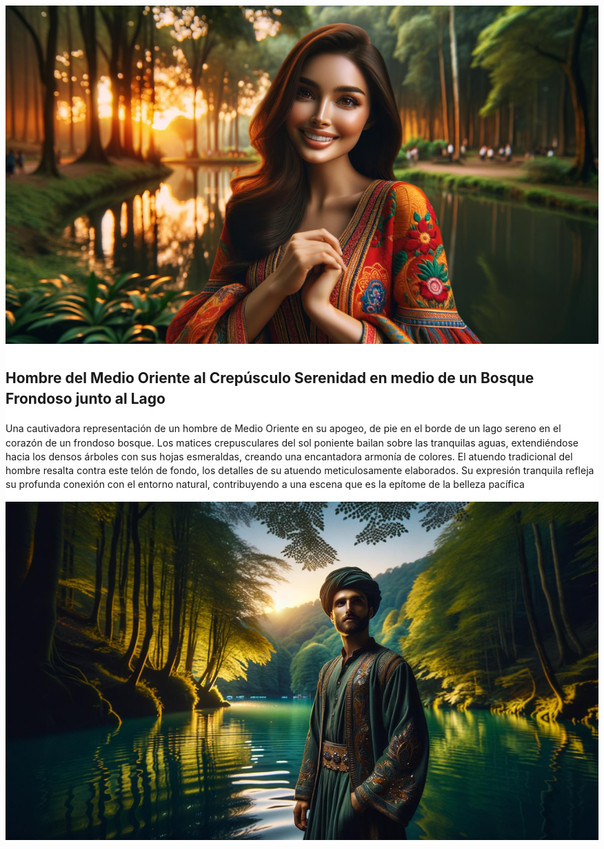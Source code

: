 ![Reflexiones Serenas del Crepúsculo de una Belleza del Sur de Asia en la Naturaleza](20240204T165509-1832230Z.jpg)

## Hombre del Medio Oriente al Crepúsculo Serenidad en medio de un Bosque Frondoso junto al Lago

Una cautivadora representación de un hombre de Medio Oriente en su apogeo, de pie en el borde de un lago sereno en el corazón de un frondoso bosque. Los matices crepusculares del sol poniente bailan sobre las tranquilas aguas, extendiéndose hacia los densos árboles con sus hojas esmeraldas, creando una encantadora armonía de colores. El atuendo tradicional del hombre resalta contra este telón de fondo, los detalles de su atuendo meticulosamente elaborados. Su expresión tranquila refleja su profunda conexión con el entorno natural, contribuyendo a una escena que es la epítome de la belleza pacífica

![Hombre del Medio Oriente al Crepúsculo Serenidad en medio de un Bosque Frondoso junto al Lago](20240204T165535-3869825Z.jpg)
